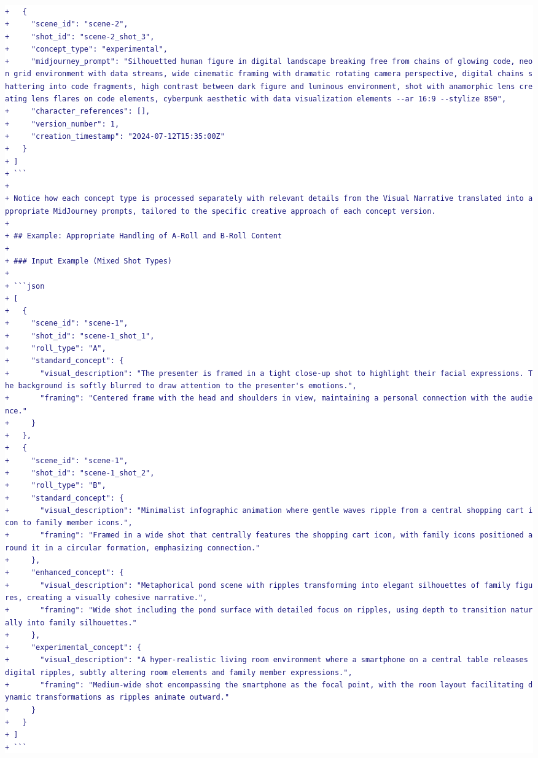 ```diff
+   {
+     "scene_id": "scene-2",
+     "shot_id": "scene-2_shot_3",
+     "concept_type": "experimental",
+     "midjourney_prompt": "Silhouetted human figure in digital landscape breaking free from chains of glowing code, neon grid environment with data streams, wide cinematic framing with dramatic rotating camera perspective, digital chains shattering into code fragments, high contrast between dark figure and luminous environment, shot with anamorphic lens creating lens flares on code elements, cyberpunk aesthetic with data visualization elements --ar 16:9 --stylize 850",
+     "character_references": [],
+     "version_number": 1,
+     "creation_timestamp": "2024-07-12T15:35:00Z"
+   }
+ ]
+ ```
+ 
+ Notice how each concept type is processed separately with relevant details from the Visual Narrative translated into appropriate MidJourney prompts, tailored to the specific creative approach of each concept version.
+ 
+ ## Example: Appropriate Handling of A-Roll and B-Roll Content
+ 
+ ### Input Example (Mixed Shot Types)
+ 
+ ```json
+ [
+   {
+     "scene_id": "scene-1",
+     "shot_id": "scene-1_shot_1",
+     "roll_type": "A",
+     "standard_concept": {
+       "visual_description": "The presenter is framed in a tight close-up shot to highlight their facial expressions. The background is softly blurred to draw attention to the presenter's emotions.",
+       "framing": "Centered frame with the head and shoulders in view, maintaining a personal connection with the audience."
+     }
+   },
+   {
+     "scene_id": "scene-1",
+     "shot_id": "scene-1_shot_2",
+     "roll_type": "B",
+     "standard_concept": {
+       "visual_description": "Minimalist infographic animation where gentle waves ripple from a central shopping cart icon to family member icons.",
+       "framing": "Framed in a wide shot that centrally features the shopping cart icon, with family icons positioned around it in a circular formation, emphasizing connection."
+     },
+     "enhanced_concept": {
+       "visual_description": "Metaphorical pond scene with ripples transforming into elegant silhouettes of family figures, creating a visually cohesive narrative.",
+       "framing": "Wide shot including the pond surface with detailed focus on ripples, using depth to transition naturally into family silhouettes."
+     },
+     "experimental_concept": {
+       "visual_description": "A hyper-realistic living room environment where a smartphone on a central table releases digital ripples, subtly altering room elements and family member expressions.",
+       "framing": "Medium-wide shot encompassing the smartphone as the focal point, with the room layout facilitating dynamic transformations as ripples animate outward."
+     }
+   }
+ ]
+ ```
```